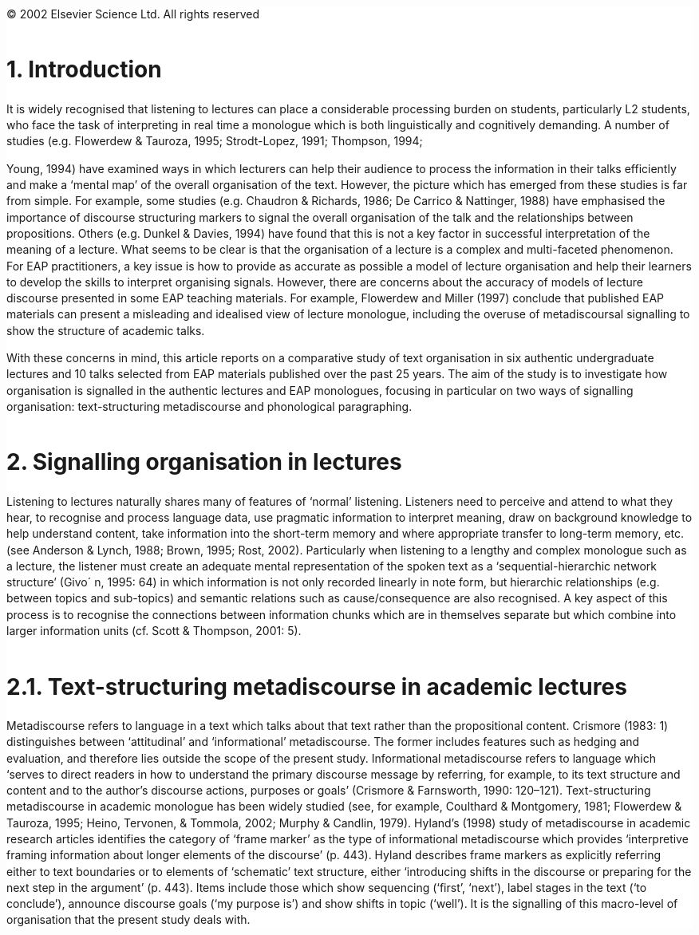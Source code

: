 $©$ 2002 Elsevier Science Ltd. All rights reserved

# 1. Introduction

It is widely recognised that listening to lectures can place a considerable processing burden on students, particularly L2 students, who face the task of interpreting in real time a monologue which is both linguistically and cognitively demanding. A number of studies (e.g. Flowerdew & Tauroza, 1995; Strodt-Lopez, 1991; Thompson, 1994;

Young, 1994) have examined ways in which lecturers can help their audience to process the information in their talks efficiently and make a ‘mental map’ of the overall organisation of the text. However, the picture which has emerged from these studies is far from simple. For example, some studies (e.g. Chaudron & Richards, 1986; De Carrico & Nattinger, 1988) have emphasised the importance of discourse structuring markers to signal the overall organisation of the talk and the relationships between propositions. Others (e.g. Dunkel & Davies, 1994) have found that this is not a key factor in successful interpretation of the meaning of a lecture. What seems to be clear is that the organisation of a lecture is a complex and multi-faceted phenomenon. For EAP practitioners, a key issue is how to provide as accurate as possible a model of lecture organisation and help their learners to develop the skills to interpret organising signals. However, there are concerns about the accuracy of models of lecture discourse presented in some EAP teaching materials. For example, Flowerdew and Miller (1997) conclude that published EAP materials can present a misleading and idealised view of lecture monologue, including the overuse of metadiscoursal signalling to show the structure of academic talks.

With these concerns in mind, this article reports on a comparative study of text organisation in six authentic undergraduate lectures and 10 talks selected from EAP materials published over the past 25 years. The aim of the study is to investigate how organisation is signalled in the authentic lectures and EAP monologues, focusing in particular on two ways of signalling organisation: text-structuring metadiscourse and phonological paragraphing.

# 2. Signalling organisation in lectures

Listening to lectures naturally shares many of features of ‘normal’ listening. Listeners need to perceive and attend to what they hear, to recognise and process language data, use pragmatic information to interpret meaning, draw on background knowledge to help understand content, take information into the short-term memory and where appropriate transfer to long-term memory, etc. (see Anderson & Lynch, 1988; Brown, 1995; Rost, 2002). Particularly when listening to a lengthy and complex monologue such as a lecture, the listener must create an adequate mental representation of the spoken text as a ‘sequential-hierarchic network structure’ (Givo´ n, 1995: 64) in which information is not only recorded linearly in note form, but hierarchic relationships (e.g. between topics and sub-topics) and semantic relations such as cause/consequence are also recognised. A key aspect of this process is to recognise the connections between information chunks which are in themselves separate but which combine into larger information units (cf. Scott & Thompson, 2001: 5).

# 2.1. Text-structuring metadiscourse in academic lectures

Metadiscourse refers to language in a text which talks about that text rather than the propositional content. Crismore (1983: 1) distinguishes between ‘attitudinal’ and ‘informational’ metadiscourse. The former includes features such as hedging and evaluation, and therefore lies outside the scope of the present study. Informational metadiscourse refers to language which ‘serves to direct readers in how to understand the primary discourse message by referring, for example, to its text structure and content and to the author’s discourse actions, purposes or goals’ (Crismore & Farnsworth, 1990: 120–121). Text-structuring metadiscourse in academic monologue has been widely studied (see, for example, Coulthard & Montgomery, 1981; Flowerdew & Tauroza, 1995; Heino, Tervonen, & Tommola, 2002; Murphy & Candlin, 1979). Hyland’s (1998) study of metadiscourse in academic research articles identifies the category of ‘frame marker’ as the type of informational metadiscourse which provides ‘interpretive framing information about longer elements of the discourse’ (p. 443). Hyland describes frame markers as explicitly referring either to text boundaries or to elements of ‘schematic’ text structure, either ‘introducing shifts in the discourse or preparing for the next step in the argument’ (p. 443). Items include those which show sequencing (‘first’, ‘next’), label stages in the text (‘to conclude’), announce discourse goals (‘my purpose is’) and show shifts in topic (‘well’). It is the signalling of this macro-level of organisation that the present study deals with.
